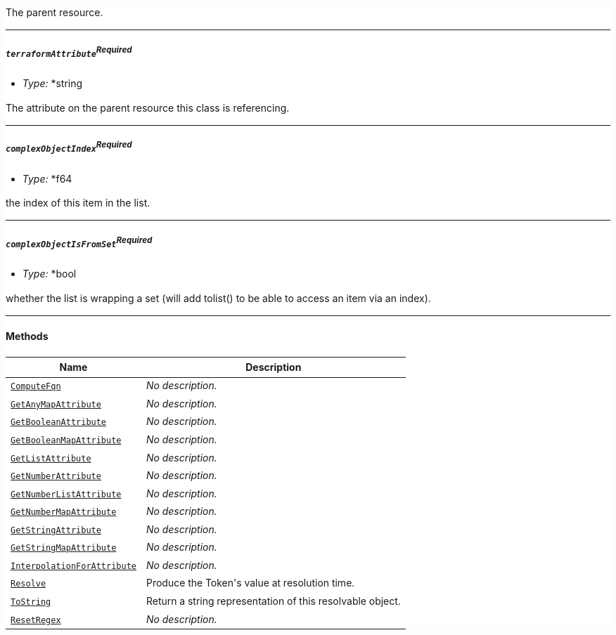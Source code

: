 The parent resource.

---

##### `terraformAttribute`<sup>Required</sup> <a name="terraformAttribute" id="rhizo-co-terraform-provider-oci.dataOciJmsFleetJavaMigrationAnalysisResults.DataOciJmsFleetJavaMigrationAnalysisResultsFilterOutputReference.Initializer.parameter.terraformAttribute"></a>

- *Type:* *string

The attribute on the parent resource this class is referencing.

---

##### `complexObjectIndex`<sup>Required</sup> <a name="complexObjectIndex" id="rhizo-co-terraform-provider-oci.dataOciJmsFleetJavaMigrationAnalysisResults.DataOciJmsFleetJavaMigrationAnalysisResultsFilterOutputReference.Initializer.parameter.complexObjectIndex"></a>

- *Type:* *f64

the index of this item in the list.

---

##### `complexObjectIsFromSet`<sup>Required</sup> <a name="complexObjectIsFromSet" id="rhizo-co-terraform-provider-oci.dataOciJmsFleetJavaMigrationAnalysisResults.DataOciJmsFleetJavaMigrationAnalysisResultsFilterOutputReference.Initializer.parameter.complexObjectIsFromSet"></a>

- *Type:* *bool

whether the list is wrapping a set (will add tolist() to be able to access an item via an index).

---

#### Methods <a name="Methods" id="Methods"></a>

| **Name** | **Description** |
| --- | --- |
| <code><a href="#rhizo-co-terraform-provider-oci.dataOciJmsFleetJavaMigrationAnalysisResults.DataOciJmsFleetJavaMigrationAnalysisResultsFilterOutputReference.computeFqn">ComputeFqn</a></code> | *No description.* |
| <code><a href="#rhizo-co-terraform-provider-oci.dataOciJmsFleetJavaMigrationAnalysisResults.DataOciJmsFleetJavaMigrationAnalysisResultsFilterOutputReference.getAnyMapAttribute">GetAnyMapAttribute</a></code> | *No description.* |
| <code><a href="#rhizo-co-terraform-provider-oci.dataOciJmsFleetJavaMigrationAnalysisResults.DataOciJmsFleetJavaMigrationAnalysisResultsFilterOutputReference.getBooleanAttribute">GetBooleanAttribute</a></code> | *No description.* |
| <code><a href="#rhizo-co-terraform-provider-oci.dataOciJmsFleetJavaMigrationAnalysisResults.DataOciJmsFleetJavaMigrationAnalysisResultsFilterOutputReference.getBooleanMapAttribute">GetBooleanMapAttribute</a></code> | *No description.* |
| <code><a href="#rhizo-co-terraform-provider-oci.dataOciJmsFleetJavaMigrationAnalysisResults.DataOciJmsFleetJavaMigrationAnalysisResultsFilterOutputReference.getListAttribute">GetListAttribute</a></code> | *No description.* |
| <code><a href="#rhizo-co-terraform-provider-oci.dataOciJmsFleetJavaMigrationAnalysisResults.DataOciJmsFleetJavaMigrationAnalysisResultsFilterOutputReference.getNumberAttribute">GetNumberAttribute</a></code> | *No description.* |
| <code><a href="#rhizo-co-terraform-provider-oci.dataOciJmsFleetJavaMigrationAnalysisResults.DataOciJmsFleetJavaMigrationAnalysisResultsFilterOutputReference.getNumberListAttribute">GetNumberListAttribute</a></code> | *No description.* |
| <code><a href="#rhizo-co-terraform-provider-oci.dataOciJmsFleetJavaMigrationAnalysisResults.DataOciJmsFleetJavaMigrationAnalysisResultsFilterOutputReference.getNumberMapAttribute">GetNumberMapAttribute</a></code> | *No description.* |
| <code><a href="#rhizo-co-terraform-provider-oci.dataOciJmsFleetJavaMigrationAnalysisResults.DataOciJmsFleetJavaMigrationAnalysisResultsFilterOutputReference.getStringAttribute">GetStringAttribute</a></code> | *No description.* |
| <code><a href="#rhizo-co-terraform-provider-oci.dataOciJmsFleetJavaMigrationAnalysisResults.DataOciJmsFleetJavaMigrationAnalysisResultsFilterOutputReference.getStringMapAttribute">GetStringMapAttribute</a></code> | *No description.* |
| <code><a href="#rhizo-co-terraform-provider-oci.dataOciJmsFleetJavaMigrationAnalysisResults.DataOciJmsFleetJavaMigrationAnalysisResultsFilterOutputReference.interpolationForAttribute">InterpolationForAttribute</a></code> | *No description.* |
| <code><a href="#rhizo-co-terraform-provider-oci.dataOciJmsFleetJavaMigrationAnalysisResults.DataOciJmsFleetJavaMigrationAnalysisResultsFilterOutputReference.resolve">Resolve</a></code> | Produce the Token's value at resolution time. |
| <code><a href="#rhizo-co-terraform-provider-oci.dataOciJmsFleetJavaMigrationAnalysisResults.DataOciJmsFleetJavaMigrationAnalysisResultsFilterOutputReference.toString">ToString</a></code> | Return a string representation of this resolvable object. |
| <code><a href="#rhizo-co-terraform-provider-oci.dataOciJmsFleetJavaMigrationAnalysisResults.DataOciJmsFleetJavaMigrationAnalysisResultsFilterOutputReference.resetRegex">ResetRegex</a></code> | *No description.* |
